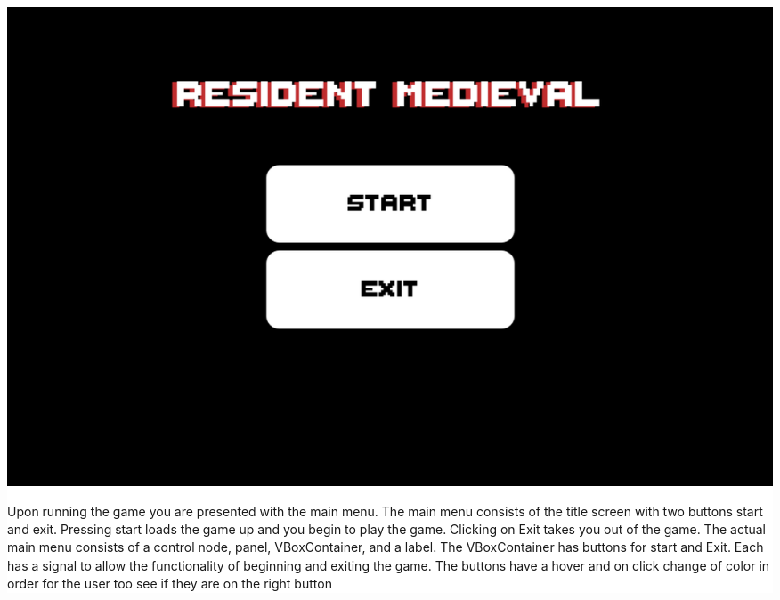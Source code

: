 ![pic](ProjectImages/game2.png)

Upon running the game you are presented with the main menu. The main menu consists of the title screen with two buttons start and exit. Pressing start loads the game up and you begin to play the game. Clicking on Exit takes you out of the game. The actual main menu consists of a control node, panel, VBoxContainer, and a label. The VBoxContainer has buttons for start and Exit. Each has a [signal](https://github.com/dot411/ECS-179-Final-Project/blob/e06404920cf12e699d4d66f7d7b971793ccc7c4c/UI/Main%20Menu/main_menu.gd) to allow the functionality of beginning and exiting the game. The buttons have a hover and on click change of color in order for the user too see if they are on the right button
